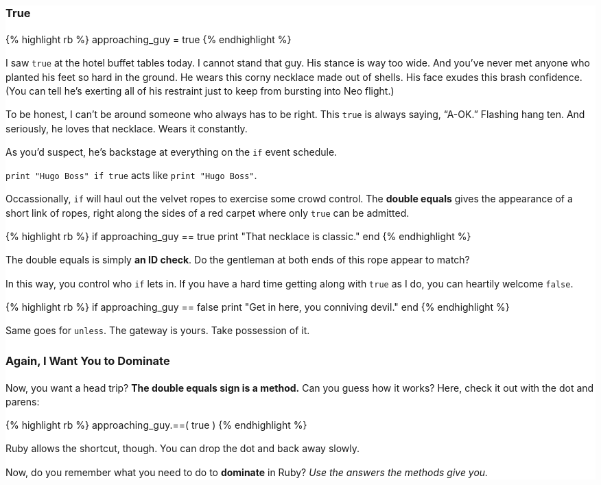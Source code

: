 ### True

{% highlight rb %}
approaching_guy = true
{% endhighlight %}

I saw `true` at the hotel buffet tables today. I cannot stand that guy. His
stance is way too wide. And you’ve never met anyone who planted his feet so hard
in the ground. He wears this corny necklace made out of shells. His face exudes
this brash confidence. (You can tell he’s exerting all of his restraint just to
keep from bursting into Neo flight.)

To be honest, I can’t be around someone who always has to be right. This `true`
is always saying, “A-OK.” Flashing hang ten. And seriously, he loves that
necklace. Wears it constantly.

As you’d suspect, he’s backstage at everything on the `if` event schedule.

`print "Hugo Boss" if true` acts like `print "Hugo Boss"`.

Occassionally, `if` will haul out the velvet ropes to exercise some crowd
control. The **double equals** gives the appearance of a short link of ropes,
right along the sides of a red carpet where only `true` can be admitted.

{% highlight rb %}
if approaching_guy == true
 print "That necklace is classic."
end
{% endhighlight %}

The double equals is simply **an ID check**. Do the gentleman at both ends of
this rope appear to match?

In this way, you control who `if` lets in. If you have a hard time getting along
with `true` as I do, you can heartily welcome `false`.

{% highlight rb %}
if approaching_guy == false
  print "Get in here, you conniving devil."
end
{% endhighlight %}

Same goes for `unless`. The gateway is yours. Take possession of it.

### Again, I Want You to Dominate

Now, you want a head trip? **The double equals sign is a method.** Can you guess
how it works? Here, check it out with the dot and parens:

{% highlight rb %}
approaching_guy.==( true )
{% endhighlight %}

Ruby allows the shortcut, though. You can drop the dot and back away slowly.

Now, do you remember what you need to do to **dominate** in Ruby? _Use the
answers the methods give you._
